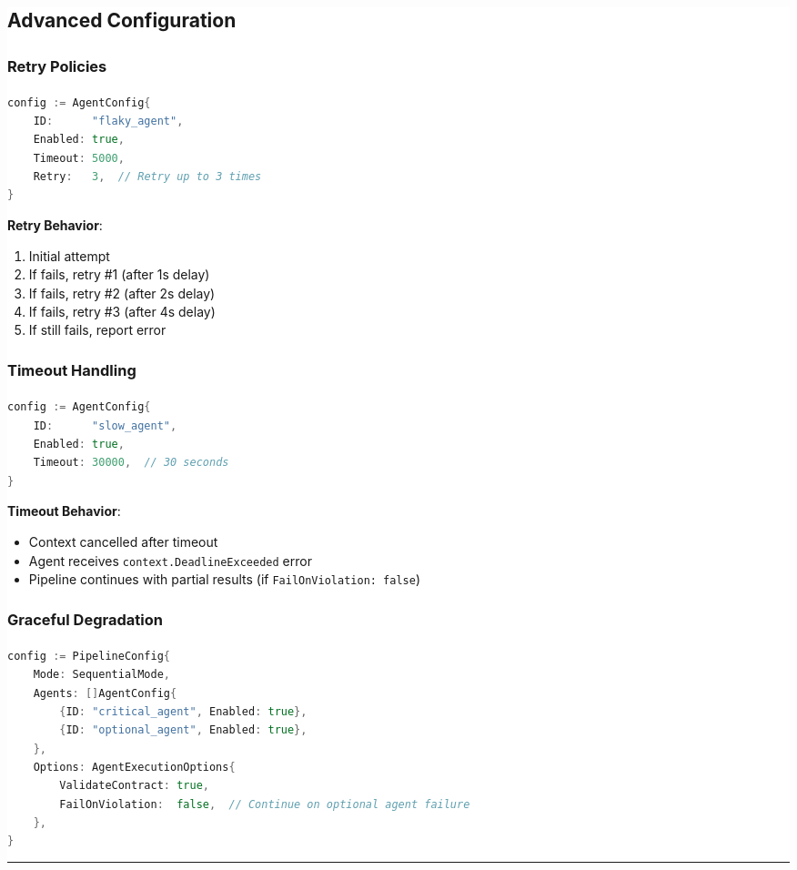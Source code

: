 ## Advanced Configuration

### Retry Policies

```go
config := AgentConfig{
    ID:      "flaky_agent",
    Enabled: true,
    Timeout: 5000,
    Retry:   3,  // Retry up to 3 times
}
```

**Retry Behavior**:
1. Initial attempt
2. If fails, retry #1 (after 1s delay)
3. If fails, retry #2 (after 2s delay)
4. If fails, retry #3 (after 4s delay)
5. If still fails, report error

### Timeout Handling

```go
config := AgentConfig{
    ID:      "slow_agent",
    Enabled: true,
    Timeout: 30000,  // 30 seconds
}
```

**Timeout Behavior**:
- Context cancelled after timeout
- Agent receives `context.DeadlineExceeded` error
- Pipeline continues with partial results (if `FailOnViolation: false`)

### Graceful Degradation

```go
config := PipelineConfig{
    Mode: SequentialMode,
    Agents: []AgentConfig{
        {ID: "critical_agent", Enabled: true},
        {ID: "optional_agent", Enabled: true},
    },
    Options: AgentExecutionOptions{
        ValidateContract: true,
        FailOnViolation:  false,  // Continue on optional agent failure
    },
}
```

---
